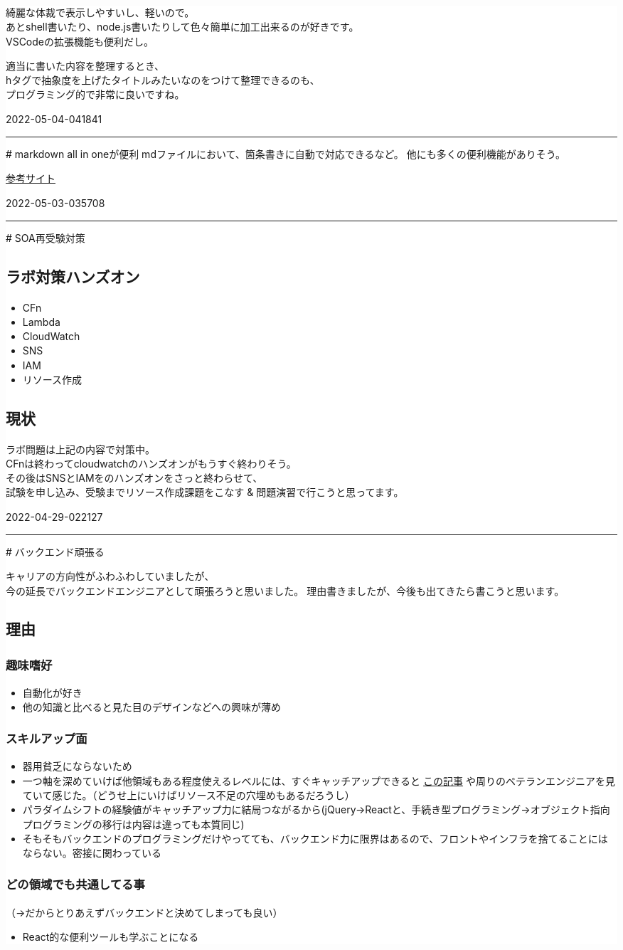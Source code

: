 綺麗な体裁で表示しやすいし、軽いので。  
あとshell書いたり、node.js書いたりして色々簡単に加工出来るのが好きです。  
VSCodeの拡張機能も便利だし。  
  
適当に書いた内容を整理するとき、    
hタグで抽象度を上げたタイトルみたいなのをつけて整理できるのも、  
プログラミング的で非常に良いですね。  


2022-05-04-041841
<hr>
# markdown all in oneが便利
mdファイルにおいて、箇条書きに自動で対応できるなど。
他にも多くの便利機能がありそう。

[参考サイト](https://zenn.dev/ctrlkeykoyubi/articles/vscode-markdown-all-in-one)


2022-05-03-035708
<hr>
# SOA再受験対策

## ラボ対策ハンズオン
-   CFn
-   Lambda
-   CloudWatch
-   SNS
-   IAM
-   リソース作成

## 現状
ラボ問題は上記の内容で対策中。  
CFnは終わってcloudwatchのハンズオンがもうすぐ終わりそう。  
その後はSNSとIAMをのハンズオンをさっと終わらせて、  
試験を申し込み、受験までリソース作成課題をこなす & 問題演習で行こうと思ってます。


2022-04-29-022127
<hr>
# バックエンド頑張る

キャリアの方向性がふわふわしていましたが、  
今の延長でバックエンドエンジニアとして頑張ろうと思いました。
理由書きましたが、今後も出てきたら書こうと思います。

## 理由

###   趣味嗜好
-   自動化が好き
-   他の知識と比べると見た目のデザインなどへの興味が薄め  
###   スキルアップ面
-   器用貧乏にならないため
-   一つ軸を深めていけば他領域もある程度使えるレベルには、すぐキャッチアップできると [この記事](https://zenn.dev/9sako6/articles/frontend-loadmap) や周りのベテランエンジニアを見ていて感じた。（どうせ上にいけばリソース不足の穴埋めもあるだろうし）
-   パラダイムシフトの経験値がキャッチアップ力に結局つながるから(jQuery->Reactと、手続き型プログラミング->オブジェクト指向プログラミングの移行は内容は違っても本質同じ)
-   そもそもバックエンドのプログラミングだけやってても、バックエンド力に限界はあるので、フロントやインフラを捨てることにはならない。密接に関わっている
###   どの領域でも共通してる事
（→だからとりあえずバックエンドと決めてしまっても良い）
-   React的な便利ツールも学ぶことになる